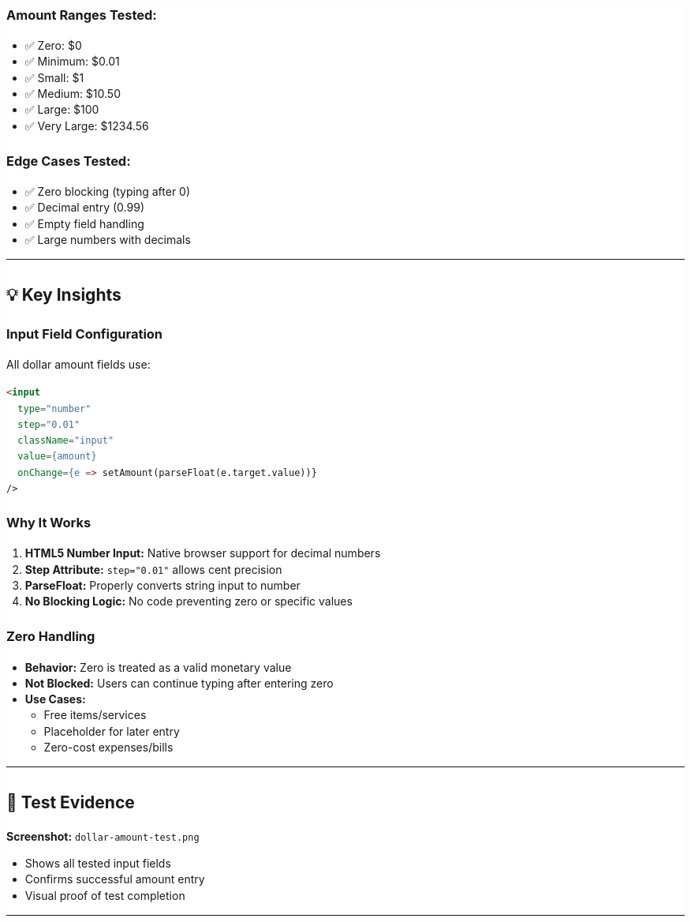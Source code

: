 ### Amount Ranges Tested:
- ✅ Zero: $0
- ✅ Minimum: $0.01
- ✅ Small: $1
- ✅ Medium: $10.50
- ✅ Large: $100
- ✅ Very Large: $1234.56

### Edge Cases Tested:
- ✅ Zero blocking (typing after 0)
- ✅ Decimal entry (0.99)
- ✅ Empty field handling
- ✅ Large numbers with decimals

---

## 💡 Key Insights

### Input Field Configuration
All dollar amount fields use:
```html
<input 
  type="number" 
  step="0.01" 
  className="input" 
  value={amount}
  onChange={e => setAmount(parseFloat(e.target.value))}
/>
```

### Why It Works
1. **HTML5 Number Input:** Native browser support for decimal numbers
2. **Step Attribute:** `step="0.01"` allows cent precision
3. **ParseFloat:** Properly converts string input to number
4. **No Blocking Logic:** No code preventing zero or specific values

### Zero Handling
- **Behavior:** Zero is treated as a valid monetary value
- **Not Blocked:** Users can continue typing after entering zero
- **Use Cases:** 
  - Free items/services
  - Placeholder for later entry
  - Zero-cost expenses/bills

---

## 📸 Test Evidence

**Screenshot:** `dollar-amount-test.png`
- Shows all tested input fields
- Confirms successful amount entry
- Visual proof of test completion

---